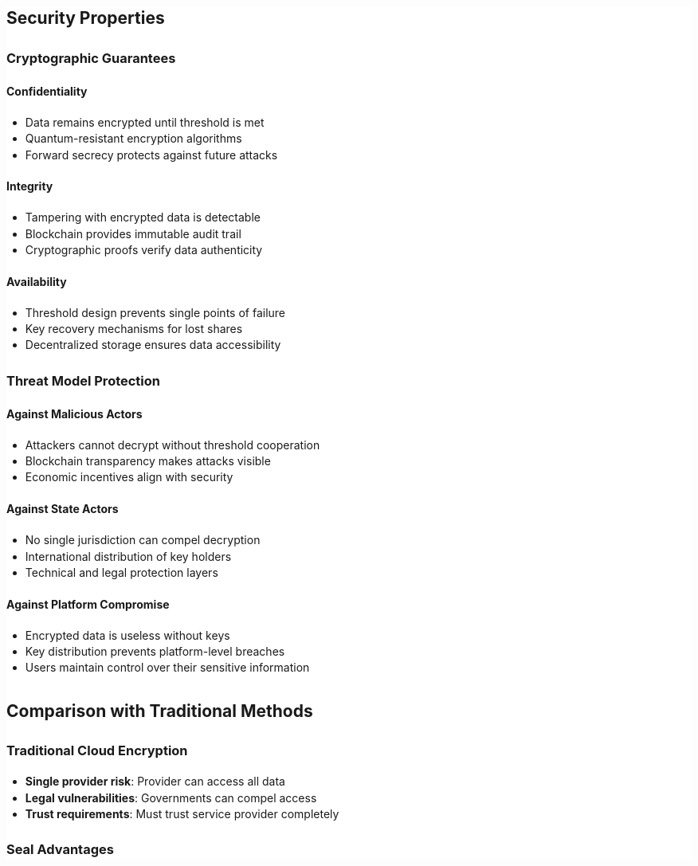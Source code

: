 ## Security Properties

### Cryptographic Guarantees

#### Confidentiality

- Data remains encrypted until threshold is met
- Quantum-resistant encryption algorithms
- Forward secrecy protects against future attacks

#### Integrity

- Tampering with encrypted data is detectable
- Blockchain provides immutable audit trail
- Cryptographic proofs verify data authenticity

#### Availability

- Threshold design prevents single points of failure
- Key recovery mechanisms for lost shares
- Decentralized storage ensures data accessibility

### Threat Model Protection

#### Against Malicious Actors

- Attackers cannot decrypt without threshold cooperation
- Blockchain transparency makes attacks visible
- Economic incentives align with security

#### Against State Actors

- No single jurisdiction can compel decryption
- International distribution of key holders
- Technical and legal protection layers

#### Against Platform Compromise

- Encrypted data is useless without keys
- Key distribution prevents platform-level breaches
- Users maintain control over their sensitive information

## Comparison with Traditional Methods

### Traditional Cloud Encryption

- **Single provider risk**: Provider can access all data
- **Legal vulnerabilities**: Governments can compel access
- **Trust requirements**: Must trust service provider completely

### Seal Advantages
